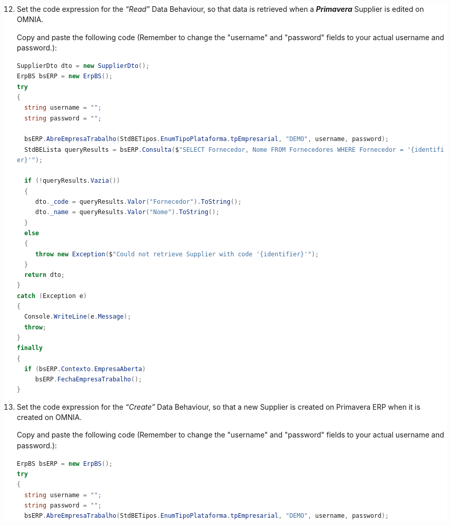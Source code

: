 12. Set the code expression for the _“Read”_ Data Behaviour, so that data is retrieved when a **_Primavera_** Supplier is edited on OMNIA.

    Copy and paste the following code (Remember to change the "username" and "password" fields to your actual username and password.):

    ```C#
    SupplierDto dto = new SupplierDto();
    ErpBS bsERP = new ErpBS();
    try
    {
      string username = "";
      string password = "";

      bsERP.AbreEmpresaTrabalho(StdBETipos.EnumTipoPlataforma.tpEmpresarial, "DEMO", username, password);
      StdBELista queryResults = bsERP.Consulta($"SELECT Fornecedor, Nome FROM Fornecedores WHERE Fornecedor = '{identifier}'");

      if (!queryResults.Vazia())
      {
         dto._code = queryResults.Valor("Fornecedor").ToString();
         dto._name = queryResults.Valor("Nome").ToString();
      }
      else
      {
         throw new Exception($"Could not retrieve Supplier with code '{identifier}'");
      }
      return dto;
    }
    catch (Exception e)
    {
      Console.WriteLine(e.Message);
      throw;
    }
    finally
    {
      if (bsERP.Contexto.EmpresaAberta)
         bsERP.FechaEmpresaTrabalho();
    }
    ```

13. Set the code expression for the _“Create”_ Data Behaviour, so that a new Supplier is created on Primavera ERP when it is created on OMNIA.

    Copy and paste the following code (Remember to change the "username" and "password" fields to your actual username and password.):

    ```C#
    ErpBS bsERP = new ErpBS();
    try
    {
      string username = "";
      string password = "";
      bsERP.AbreEmpresaTrabalho(StdBETipos.EnumTipoPlataforma.tpEmpresarial, "DEMO", username, password);
